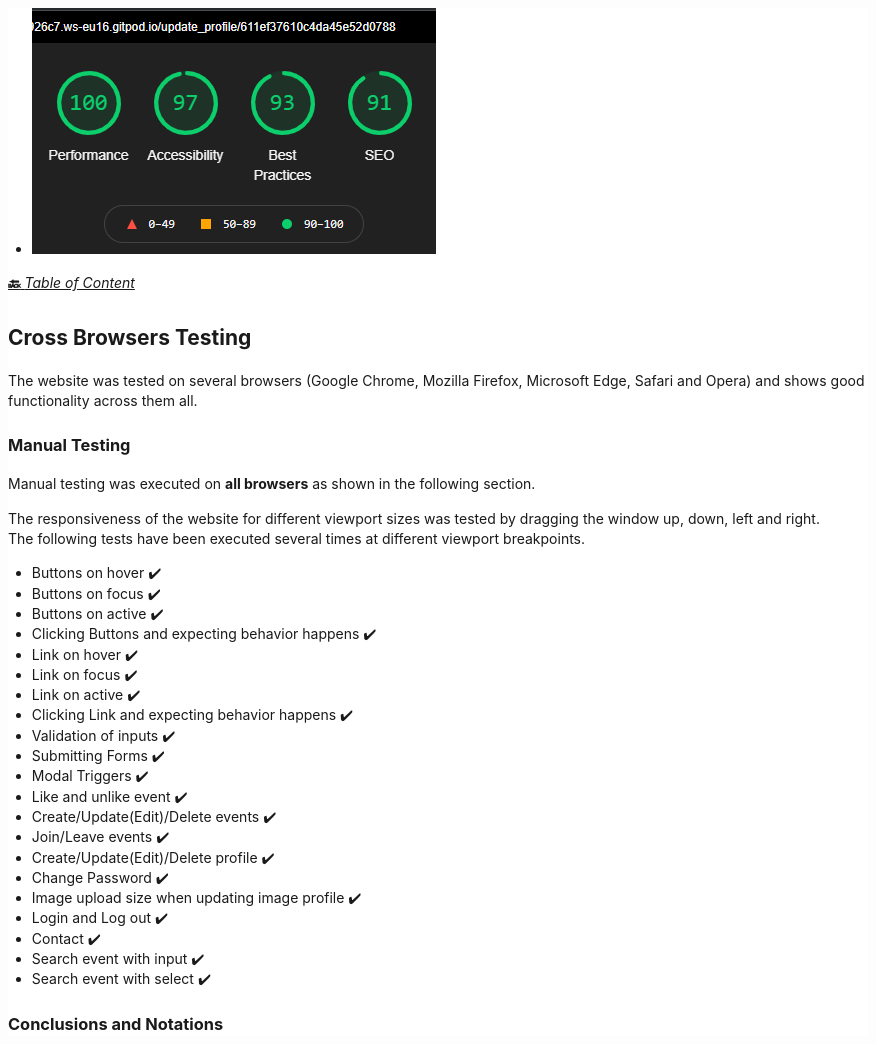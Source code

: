  * ![Desktop](app/static/images/README-images/TESTING-images/lighthouse/lighthouse-desktop-update-profile.png)

[**:back:** *Table of Content* ](#Table-of-Content)

## Cross Browsers Testing

The website was tested on several browsers (Google Chrome, Mozilla Firefox, Microsoft Edge, Safari and Opera) and shows good functionality across them all.  

### Manual Testing

Manual testing was executed on **all browsers** as shown in the following section.

The responsiveness of the website for different viewport sizes was tested by dragging the window up, down, left and right.  
The following tests have been executed several times at different viewport breakpoints.

* Buttons on hover :heavy_check_mark:
* Buttons on focus :heavy_check_mark:
* Buttons on active :heavy_check_mark:
* Clicking Buttons and expecting behavior happens :heavy_check_mark:
* Link on hover :heavy_check_mark:
* Link on focus :heavy_check_mark:
* Link on active :heavy_check_mark:
* Clicking Link and expecting behavior happens :heavy_check_mark:
* Validation of inputs :heavy_check_mark:
* Submitting Forms :heavy_check_mark:
* Modal Triggers :heavy_check_mark:
* Like and unlike event :heavy_check_mark:
* Create/Update(Edit)/Delete events :heavy_check_mark:
* Join/Leave events :heavy_check_mark:
* Create/Update(Edit)/Delete profile :heavy_check_mark:
* Change Password :heavy_check_mark:
* Image upload size when updating image profile :heavy_check_mark:
* Login and Log out :heavy_check_mark:
* Contact :heavy_check_mark:
* Search event with input :heavy_check_mark:
* Search event with select :heavy_check_mark:

### Conclusions and Notations
